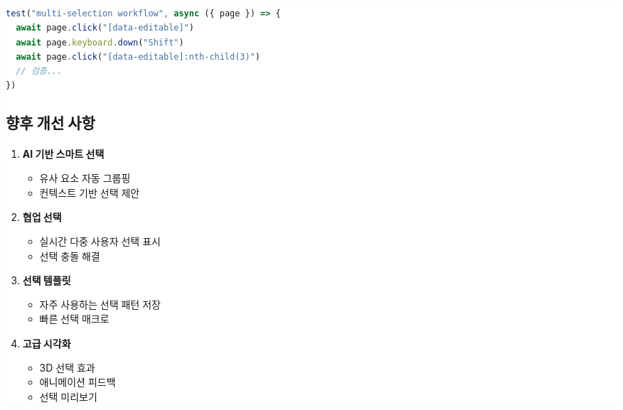 ```typescript
test("multi-selection workflow", async ({ page }) => {
  await page.click("[data-editable]")
  await page.keyboard.down("Shift")
  await page.click("[data-editable]:nth-child(3)")
  // 검증...
})
```

## 향후 개선 사항

1. **AI 기반 스마트 선택**
   - 유사 요소 자동 그룹핑
   - 컨텍스트 기반 선택 제안

2. **협업 선택**
   - 실시간 다중 사용자 선택 표시
   - 선택 충돌 해결

3. **선택 템플릿**
   - 자주 사용하는 선택 패턴 저장
   - 빠른 선택 매크로

4. **고급 시각화**
   - 3D 선택 효과
   - 애니메이션 피드백
   - 선택 미리보기
